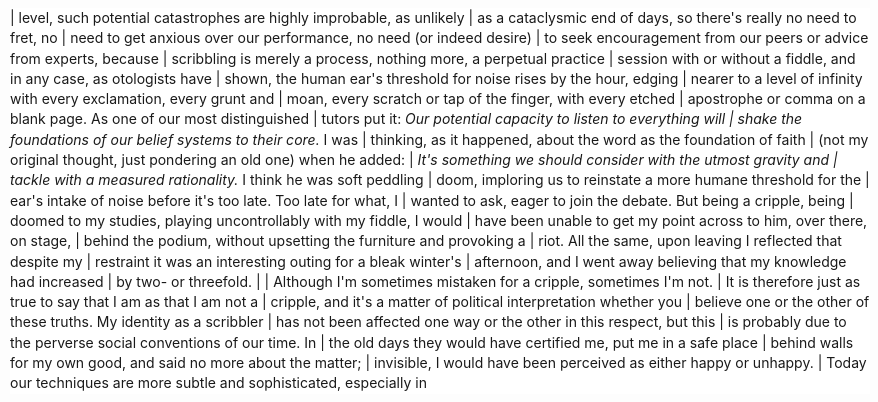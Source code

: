 | level, such potential catastrophes are highly improbable, as unlikely
| as a cataclysmic end of days, so there\'s really no need to fret, no
| need to get anxious over our performance, no need (or indeed desire)
| to seek encouragement from our peers or advice from experts, because
| scribbling is merely a process, nothing more, a perpetual practice
| session with or without a fiddle, and in any case, as otologists have
| shown, the human ear\'s threshold for noise rises by the hour, edging
| nearer to a level of infinity with every exclamation, every grunt and
| moan, every scratch or tap of the finger, with every etched
| apostrophe or comma on a blank page. As one of our most distinguished
| tutors put it: *Our potential capacity to listen to everything will
| shake the foundations of our belief systems to their core.* I was
| thinking, as it happened, about the word as the foundation of faith
| (not my original thought, just pondering an old one) when he added:
| *It\'s something we should consider with the utmost gravity and
| tackle with a measured rationality.* I think he was soft peddling
| doom, imploring us to reinstate a more humane threshold for the
| ear\'s intake of noise before it\'s too late. Too late for what, I
| wanted to ask, eager to join the debate. But being a cripple, being
| doomed to my studies, playing uncontrollably with my fiddle, I would
| have been unable to get my point across to him, over there, on stage,
| behind the podium, without upsetting the furniture and provoking a
| riot. All the same, upon leaving I reflected that despite my
| restraint it was an interesting outing for a bleak winter\'s
| afternoon, and I went away believing that my knowledge had increased
| by two- or threefold.
| 
| Although I\'m sometimes mistaken for a cripple, sometimes I\'m not.
| It is therefore just as true to say that I am as that I am not a
| cripple, and it\'s a matter of political interpretation whether you
| believe one or the other of these truths. My identity as a scribbler
| has not been affected one way or the other in this respect, but this
| is probably due to the perverse social conventions of our time. In
| the old days they would have certified me, put me in a safe place
| behind walls for my own good, and said no more about the matter;
| invisible, I would have been perceived as either happy or unhappy.
| Today our techniques are more subtle and sophisticated, especially in